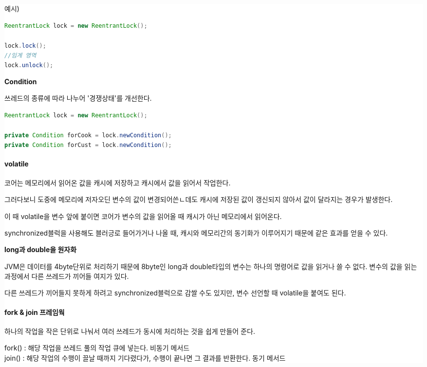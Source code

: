 예시)

```java
ReentrantLock lock = new ReentrantLock();

lock.lock();
//임계 영역
lock.unlock();
```

**Condition**

쓰레드의 종류에 따라 나누어 '경쟁상태'를 개선한다.

```java
ReentrantLock lock = new ReentrantLock();

private Condition forCook = lock.newCondition();
private Condition forCust = lock.newCondition();
```

#### volatile <a href="#volatile" id="volatile"></a>

코어는 메모리에서 읽어온 값을 캐시에 저장하고 캐시에서 값을 읽어서 작업한다.

그러다보니 도중에 메모리에 저자오딘 변수의 값이 변경되어쓴ㄴ데도 캐시에 저장된 값이 갱신되지 않아서 값이 달라지는 경우가 발생한다.

이 때 volatile을 변수 앞에 붙이면 코어가 변수의 값을 읽어올 때 캐시가 아닌 메모리에서 읽어온다.

synchronized블럭을 사용해도 블러긍로 들어가거나 나올 때, 캐시와 메모리간의 동기화가 이루어지기 때문에 같은 효과를 얻을 수 있다.

**long과 double을 원자화**

JVM은 데이터를 4byte단위로 처리하기 때문에 8byte인 long과 double타입의 변수는 하나의 명령어로 값을 읽거나 쓸 수 없다. 변수의 값을 읽는 과정에서 다른 쓰레드가 끼어들 여지가 있다.

다른 쓰레드가 끼어들지 못하게 하려고 synchronized블럭으로 감쌀 수도 있지만, 변수 선언할 때 volatile을 붙여도 된다.

#### fork & join 프레임웍 <a href="#fork-join" id="fork-join"></a>

하나의 작업을 작은 단위로 나눠서 여러 쓰레드가 동시에 처리하는 것을 쉽게 만들어 준다.

fork() : 해당 작업을 쓰레드 풀의 작업 큐에 넣는다. 비동기 메서드\
join() : 해당 작업의 수행이 끌날 때까지 기다렸다가, 수행이 끝나면 그 결과를 반환한다. 동기 메서드
